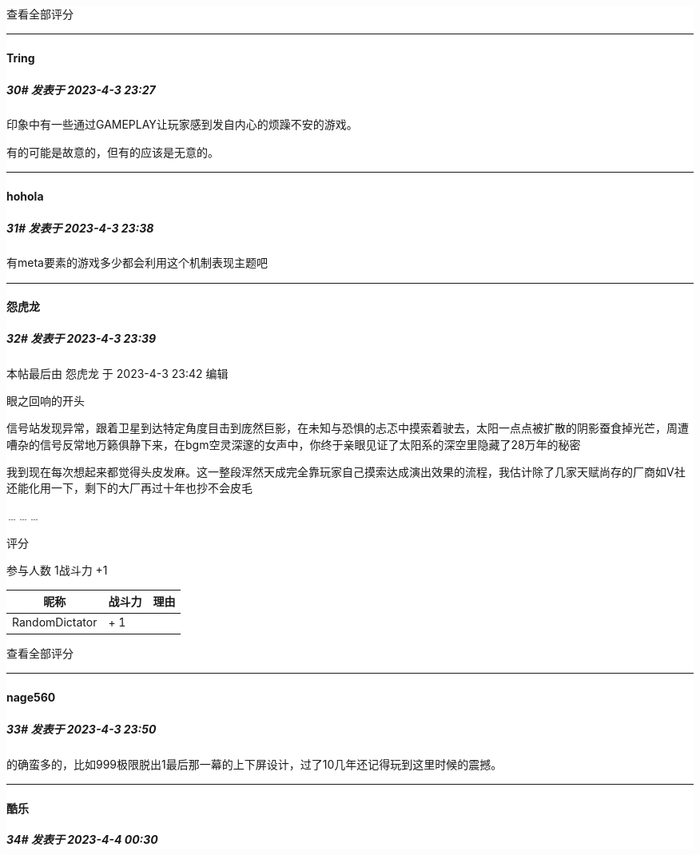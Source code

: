 查看全部评分

*****

####  Tring  
##### 30#       发表于 2023-4-3 23:27

印象中有一些通过GAMEPLAY让玩家感到发自内心的烦躁不安的游戏。

有的可能是故意的，但有的应该是无意的。


*****

####  hohola  
##### 31#       发表于 2023-4-3 23:38

有meta要素的游戏多少都会利用这个机制表现主题吧

*****

####  怨虎龙  
##### 32#       发表于 2023-4-3 23:39

 本帖最后由 怨虎龙 于 2023-4-3 23:42 编辑 

眼之回响的开头

信号站发现异常，跟着卫星到达特定角度目击到庞然巨影，在未知与恐惧的忐忑中摸索着驶去，太阳一点点被扩散的阴影蚕食掉光芒，周遭嘈杂的信号反常地万籁俱静下来，在bgm空灵深邃的女声中，你终于亲眼见证了太阳系的深空里隐藏了28万年的秘密

我到现在每次想起来都觉得头皮发麻。这一整段浑然天成完全靠玩家自己摸索达成演出效果的流程，我估计除了几家天赋尚存的厂商如V社还能化用一下，剩下的大厂再过十年也抄不会皮毛

﹍﹍﹍

评分

 参与人数 1战斗力 +1

|昵称|战斗力|理由|
|----|---|---|
| RandomDictator| + 1||

查看全部评分

*****

####  nage560  
##### 33#       发表于 2023-4-3 23:50

的确蛮多的，比如999极限脱出1最后那一幕的上下屏设计，过了10几年还记得玩到这里时候的震撼。

*****

####  酷乐  
##### 34#       发表于 2023-4-4 00:30
